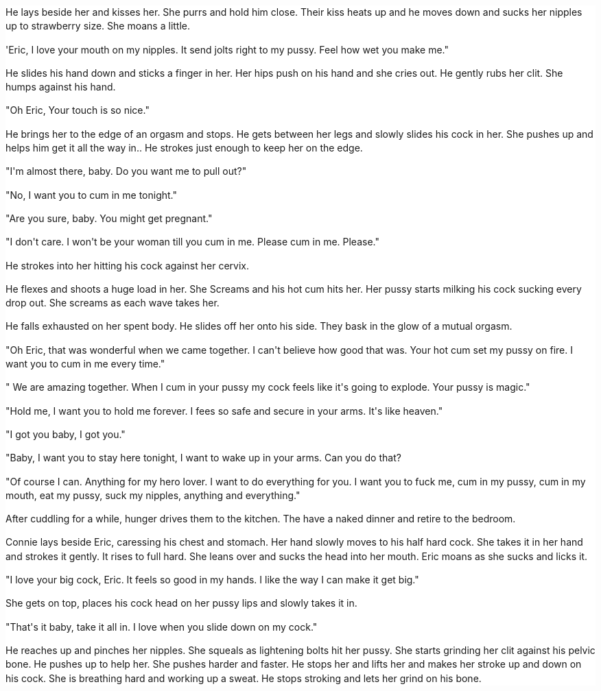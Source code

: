  He lays beside her and kisses her. She purrs and hold him close. Their kiss heats up and he moves down and sucks her nipples up to strawberry size. She moans a little. 

 'Eric, I love your mouth on my nipples. It send jolts right to my pussy. Feel how wet you make me." 

 He slides his hand down and sticks a finger in her. Her hips push on his hand and she cries out. He gently rubs her clit. She humps against his hand. 

 "Oh Eric, Your touch is so nice." 

 He brings her to the edge of an orgasm and stops. He gets between her legs and slowly slides his cock in her. She pushes up and helps him get it all the way in.. He strokes just enough to keep her on the edge. 

 "I'm almost there, baby. Do you want me to pull out?" 

 "No, I want you to cum in me tonight." 

 "Are you sure, baby. You might get pregnant." 

 "I don't care. I won't be your woman till you cum in me. Please cum in me. Please." 

 He strokes into her hitting his cock against her cervix. 

 He flexes and shoots a huge load in her. She Screams and his hot cum hits her. Her pussy starts milking his cock sucking every drop out. She screams as each wave takes her. 

 He falls exhausted on her spent body. He slides off her onto his side. They bask in the glow of a mutual orgasm. 

 "Oh Eric, that was wonderful when we came together. I can't believe how good that was. Your hot cum set my pussy on fire. I want you to cum in me every time." 

 " We are amazing together. When I cum in your pussy my cock feels like it's going to explode. Your pussy is magic." 

 "Hold me, I want you to hold me forever. I fees so safe and secure in your arms. It's like heaven." 

 "I got you baby, I got you." 

 "Baby, I want you to stay here tonight, I want to wake up in your arms. Can you do that? 

 "Of course I can. Anything for my hero lover. I want to do everything for you. I want you to fuck me, cum in my pussy, cum in my mouth, eat my pussy, suck my nipples, anything and everything." 

 After cuddling for a while, hunger drives them to the kitchen. The have a naked dinner and retire to the bedroom. 

 Connie lays beside Eric, caressing his chest and stomach. Her hand slowly moves to his half hard cock. She takes it in her hand and strokes it gently. It rises to full hard. She leans over and sucks the head into her mouth. Eric moans as she sucks and licks it. 

 "I love your big cock, Eric. It feels so good in my hands. I like the way I can make it get big." 

 She gets on top, places his cock head on her pussy lips and slowly takes it in. 

 "That's it baby, take it all in. I love when you slide down on my cock." 

 He reaches up and pinches her nipples. She squeals as lightening bolts hit her pussy. She starts grinding her clit against his pelvic bone. He pushes up to help her. She pushes harder and faster. He stops her and lifts her and makes her stroke up and down on his cock. She is breathing hard and working up a sweat. He stops stroking and lets her grind on his bone. 
